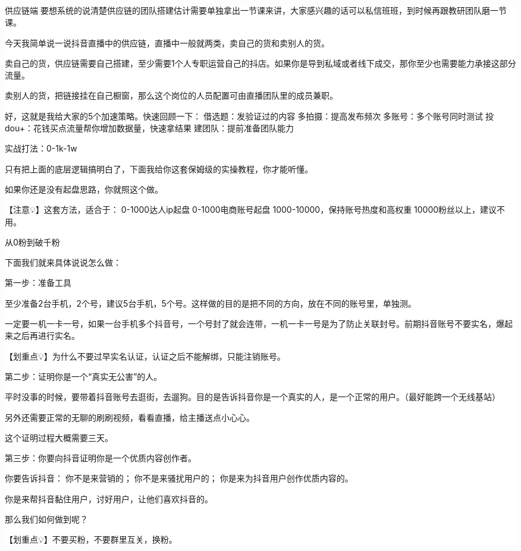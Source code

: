 供应链端
要想系统的说清楚供应链的团队搭建估计需要单独拿出一节课来讲，大家感兴趣的话可以私信班班，到时候再跟教研团队磨一节课。

今天我简单说一说抖音直播中的供应链，直播中一般就两类，卖自己的货和卖别人的货。

卖自己的货，供应链需要自己搭建，至少需要1个人专职运营自己的抖店。如果你是导到私域或者线下成交，那你至少也需要能力承接这部分流量。

卖别人的货，把链接挂在自己橱窗，那么这个岗位的人员配置可由直播团队里的成员兼职。

好，这就是我给大家的5个加速策略。快速回顾一下：
借选题：发验证过的内容
多拍摄：提高发布频次
多账号：多个账号同时测试
投dou+：花钱买点流量帮你增加数据量，快速拿结果
建团队：提前准备团队能力

实战打法：0-1k-1w

只有把上面的底层逻辑搞明白了，下面我给你这套保姆级的实操教程，你才能听懂。

如果你还是没有起盘思路，你就照这个做。

【注意💡】这套方法，适合于：
0-1000达人ip起盘
0-1000电商账号起盘
1000-10000，保持账号热度和高权重
10000粉丝以上，建议不用。

从0粉到破千粉

下面我们就来具体说说怎么做：

第一步：准备工具

至少准备2台手机，2个号，建议5台手机，5个号。这样做的目的是把不同的方向，放在不同的账号里，单独测。

一定要一机一卡一号，如果一台手机多个抖音号，一个号封了就会连带，一机一卡一号是为了防止关联封号。前期抖音账号不要实名，爆起来之后再进行实名。

【划重点💡】为什么不要过早实名认证，认证之后不能解绑，只能注销账号。

第二步：证明你是一个“真实无公害”的人。

平时没事的时候，要带着抖音账号去逛街，去遛狗。目的是告诉抖音你是一个真实的人，是一个正常的用户。（最好能跨一个无线基站）

另外还需要正常的无聊的刷刷视频，看看直播，给主播送点小心心。

这个证明过程大概需要三天。


第三步：你要向抖音证明你是一个优质内容创作者。

你要告诉抖音：
你不是来营销的；
你不是来骚扰用户的；
你是来为抖音用户创作优质内容的。

你是来帮抖音黏住用户，讨好用户，让他们喜欢抖音的。

那么我们如何做到呢？

【划重点💡】不要买粉，不要群里互关，换粉。
